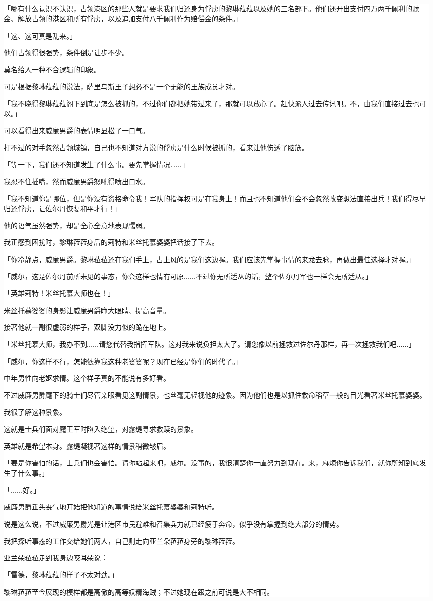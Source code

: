 「哪有什么认识不认识，占领港区的那些人就是要求我们归还身为俘虏的黎琳菈菈以及她的三名部下。他们还开出支付四万两千佩利的赎金、解放占领的港区和所有俘虏，以及追加支付八千佩利作为赔偿金的条件。」

「这、这可真是乱来。」

他们占领得很强势，条件倒是让步不少。

莫名给人一种不合逻辑的印象。

可是根据黎琳菈菈的说法，萨里乌斯王子想必不是一个无能的王族成员才对。

「我不晓得黎琳菈菈阁下到底是怎么被抓的，不过你们都把她带过来了，那就可以放心了。赶快派人过去传讯吧。不，由我们直接过去也可以。」

可以看得出来威廉男爵的表情明显松了一口气。

打不过的对手忽然占领城镇，自己也不知道对方说的俘虏是什么时候被抓的，看来让他伤透了脑筋。

「等一下，我们还不知道发生了什么事。要先掌握情况……」

我忍不住插嘴，然而威廉男爵怒吼得喷出口水。

「我不知道你是哪位，但是你没有资格命令我！军队的指挥权可是在我身上！而且也不知道他们会不会忽然改变想法直接出兵！我们得尽早归还俘虏，让佐尔丹恢复和平才行！」

他的语气虽然强势，却是全心全意地表现懦弱。

我正感到困扰时，黎琳菈菈身后的莉特和米丝托慕婆婆把话接了下去。

「你冷静点，威廉男爵。黎琳菈菈还在我们手上，占上风的是我们这边喔。我们应该先掌握事情的来龙去脉，再做出最佳选择才对喔。」

「威尔，这是佐尔丹前所未见的事态，你会这样也情有可原……不过你无所适从的话，整个佐尔丹军也一样会无所适从。」

「英雄莉特！米丝托慕大师也在！」

米丝托慕婆婆的身影让威廉男爵睁大眼睛、提高音量。

接著他就一副很虚弱的样子，双脚没力似的跪在地上。

「米丝托慕大师，我办不到……请您代替我指挥军队。这对我来说负担太大了。请您像以前拯救过佐尔丹那样，再一次拯救我们吧……」

「威尔，你这样不行，怎能依靠我这种老婆婆呢？现在已经是你们的时代了。」

中年男性向老妪求情。这个样子真的不能说有多好看。

不过威廉男爵麾下的骑士们尽管亲眼看见这副情景，也丝毫无轻视他的迹象。因为他们也是以抓住救命稻草一般的目光看著米丝托慕婆婆。

我很了解这种景象。

这就是士兵们面对魔王军时陷入绝望，对露缇寻求救赎的景象。

英雄就是希望本身。露缇凝视著这样的情景稍微皱眉。

「要是你害怕的话，士兵们也会害怕。请你站起来吧，威尔。没事的，我很清楚你一直努力到现在。来，麻烦你告诉我们，就你所知到底发生了什么事。」

「……好。」

威廉男爵垂头丧气地开始把他知道的事情说给米丝托慕婆婆和莉特听。

说是这么说，不过威廉男爵光是让港区市民避难和召集兵力就已经疲于奔命，似乎没有掌握到绝大部分的情势。

我把探听事态的工作交给她们两人，自己则走向亚兰朵菈菈身旁的黎琳菈菈。

亚兰朵菈菈走到我身边咬耳朵说：

「雷德，黎琳菈菈的样子不太对劲。」

黎琳菈菈至今展现的模样都是高傲的高等妖精海贼；不过她现在跟之前可说是大不相同。
